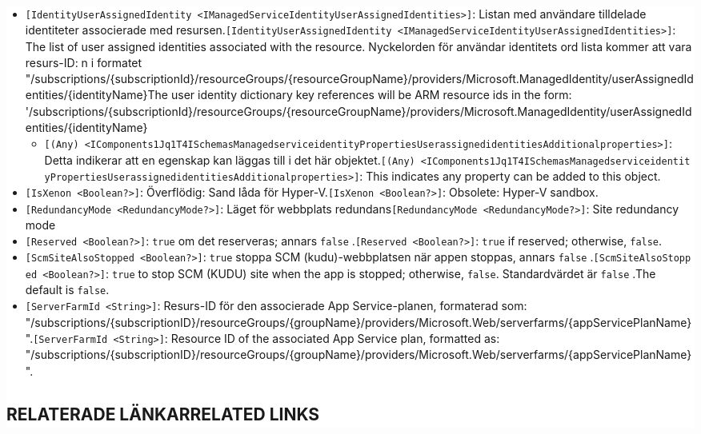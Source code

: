   - <span data-ttu-id="dce38-338">`[IdentityUserAssignedIdentity <IManagedServiceIdentityUserAssignedIdentities>]`: Listan med användare tilldelade identiteter associerade med resursen.</span><span class="sxs-lookup"><span data-stu-id="dce38-338">`[IdentityUserAssignedIdentity <IManagedServiceIdentityUserAssignedIdentities>]`: The list of user assigned identities associated with the resource.</span></span> <span data-ttu-id="dce38-339">Nyckelorden för användar identitets ord lista kommer att vara resurs-ID: n i formatet "/subscriptions/{subscriptionId}/resourceGroups/{resourceGroupName}/providers/Microsoft.ManagedIdentity/userAssignedIdentities/{identityName}</span><span class="sxs-lookup"><span data-stu-id="dce38-339">The user identity dictionary key references will be ARM resource ids in the form: '/subscriptions/{subscriptionId}/resourceGroups/{resourceGroupName}/providers/Microsoft.ManagedIdentity/userAssignedIdentities/{identityName}</span></span>
    - <span data-ttu-id="dce38-340">`[(Any) <IComponents1Jq1T4ISchemasManagedserviceidentityPropertiesUserassignedidentitiesAdditionalproperties>]`: Detta indikerar att en egenskap kan läggas till i det här objektet.</span><span class="sxs-lookup"><span data-stu-id="dce38-340">`[(Any) <IComponents1Jq1T4ISchemasManagedserviceidentityPropertiesUserassignedidentitiesAdditionalproperties>]`: This indicates any property can be added to this object.</span></span>
  - <span data-ttu-id="dce38-341">`[IsXenon <Boolean?>]`: Överflödig: Sand låda för Hyper-V.</span><span class="sxs-lookup"><span data-stu-id="dce38-341">`[IsXenon <Boolean?>]`: Obsolete: Hyper-V sandbox.</span></span>
  - <span data-ttu-id="dce38-342">`[RedundancyMode <RedundancyMode?>]`: Läget för webbplats redundans</span><span class="sxs-lookup"><span data-stu-id="dce38-342">`[RedundancyMode <RedundancyMode?>]`: Site redundancy mode</span></span>
  - <span data-ttu-id="dce38-343">`[Reserved <Boolean?>]`: <code>true</code> om det reserveras; annars <code>false</code> .</span><span class="sxs-lookup"><span data-stu-id="dce38-343">`[Reserved <Boolean?>]`: <code>true</code> if reserved; otherwise, <code>false</code>.</span></span>
  - <span data-ttu-id="dce38-344">`[ScmSiteAlsoStopped <Boolean?>]`: <code>true</code> stoppa SCM (kudu)-webbplatsen när appen stoppas, annars <code>false</code> .</span><span class="sxs-lookup"><span data-stu-id="dce38-344">`[ScmSiteAlsoStopped <Boolean?>]`: <code>true</code> to stop SCM (KUDU) site when the app is stopped; otherwise, <code>false</code>.</span></span> <span data-ttu-id="dce38-345">Standardvärdet är <code>false</code> .</span><span class="sxs-lookup"><span data-stu-id="dce38-345">The default is <code>false</code>.</span></span>
  - <span data-ttu-id="dce38-346">`[ServerFarmId <String>]`: Resurs-ID för den associerade App Service-planen, formaterad som: "/subscriptions/{subscriptionID}/resourceGroups/{groupName}/providers/Microsoft.Web/serverfarms/{appServicePlanName}".</span><span class="sxs-lookup"><span data-stu-id="dce38-346">`[ServerFarmId <String>]`: Resource ID of the associated App Service plan, formatted as: "/subscriptions/{subscriptionID}/resourceGroups/{groupName}/providers/Microsoft.Web/serverfarms/{appServicePlanName}".</span></span>

## <span data-ttu-id="dce38-347">RELATERADE LÄNKAR</span><span class="sxs-lookup"><span data-stu-id="dce38-347">RELATED LINKS</span></span>

